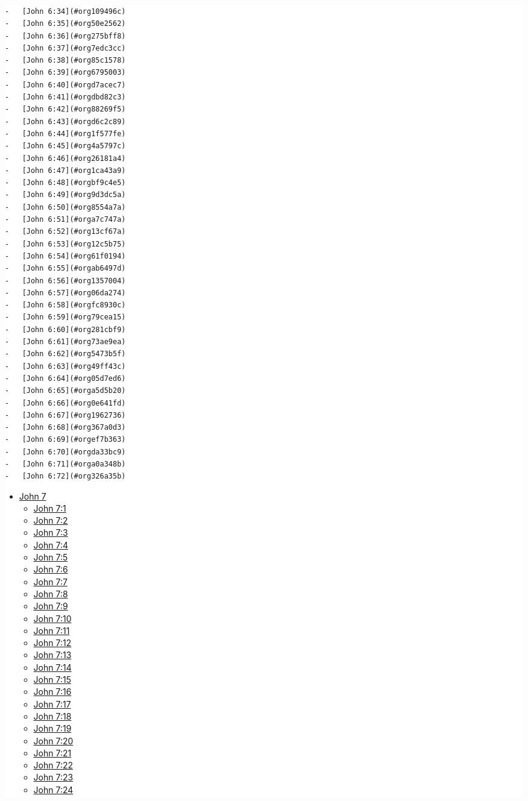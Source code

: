     -   [John 6:34](#org109496c)
    -   [John 6:35](#org50e2562)
    -   [John 6:36](#org275bff8)
    -   [John 6:37](#org7edc3cc)
    -   [John 6:38](#org85c1578)
    -   [John 6:39](#org6795003)
    -   [John 6:40](#orgd7acec7)
    -   [John 6:41](#orgdbd82c3)
    -   [John 6:42](#org88269f5)
    -   [John 6:43](#orgd6c2c89)
    -   [John 6:44](#org1f577fe)
    -   [John 6:45](#org4a5797c)
    -   [John 6:46](#org26181a4)
    -   [John 6:47](#org1ca43a9)
    -   [John 6:48](#orgbf9c4e5)
    -   [John 6:49](#org9d3dc5a)
    -   [John 6:50](#org8554a7a)
    -   [John 6:51](#orga7c747a)
    -   [John 6:52](#org13cf67a)
    -   [John 6:53](#org12c5b75)
    -   [John 6:54](#org61f0194)
    -   [John 6:55](#orgab6497d)
    -   [John 6:56](#org1357004)
    -   [John 6:57](#org06da274)
    -   [John 6:58](#orgfc8930c)
    -   [John 6:59](#org79cea15)
    -   [John 6:60](#org281cbf9)
    -   [John 6:61](#org73ae9ea)
    -   [John 6:62](#org5473b5f)
    -   [John 6:63](#org49ff43c)
    -   [John 6:64](#org05d7ed6)
    -   [John 6:65](#orga5d5b20)
    -   [John 6:66](#org0e641fd)
    -   [John 6:67](#org1962736)
    -   [John 6:68](#org367a0d3)
    -   [John 6:69](#orgef7b363)
    -   [John 6:70](#orgda33bc9)
    -   [John 6:71](#orga0a348b)
    -   [John 6:72](#org326a35b)
-   [John 7](#org374115c)
    -   [John 7:1](#org1815c7f)
    -   [John 7:2](#org53f5524)
    -   [John 7:3](#orgcd5a88e)
    -   [John 7:4](#orgc3cc9c0)
    -   [John 7:5](#org0aae339)
    -   [John 7:6](#org48c17aa)
    -   [John 7:7](#orgb86d797)
    -   [John 7:8](#org9b98996)
    -   [John 7:9](#org2d35391)
    -   [John 7:10](#org7c2a2e6)
    -   [John 7:11](#orgbba8502)
    -   [John 7:12](#org32b13bd)
    -   [John 7:13](#orgac65f7e)
    -   [John 7:14](#org4c8629d)
    -   [John 7:15](#orgbf7cccb)
    -   [John 7:16](#orgc499bb1)
    -   [John 7:17](#org63e7307)
    -   [John 7:18](#org9d717c9)
    -   [John 7:19](#orgaec4f4e)
    -   [John 7:20](#orge0bd776)
    -   [John 7:21](#orgf817a4c)
    -   [John 7:22](#org8a4fac4)
    -   [John 7:23](#org3290bea)
    -   [John 7:24](#org9dd431c)